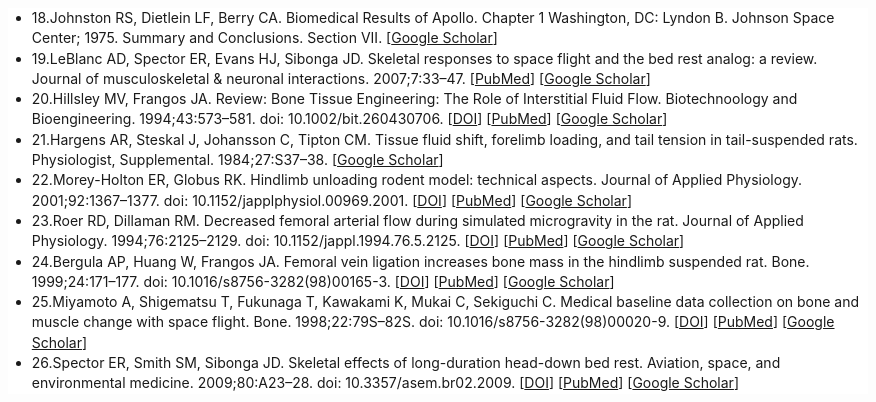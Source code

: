 *   18.Johnston RS, Dietlein LF, Berry CA. Biomedical Results of Apollo. Chapter 1 Washington, DC: Lyndon B. Johnson Space Center; 1975. Summary and Conclusions. Section VII. \[[Google Scholar](https://scholar.google.com/scholar_lookup?title=Biomedical%20Results%20of%20Apollo&author=RS%20Johnston&author=LF%20Dietlein&author=CA%20Berry&publication_year=1975&)\]
*   19.LeBlanc AD, Spector ER, Evans HJ, Sibonga JD. Skeletal responses to space flight and the bed rest analog: a review. Journal of musculoskeletal & neuronal interactions. 2007;7:33–47. \[[PubMed](https://pubmed.ncbi.nlm.nih.gov/17396004/)\] \[[Google Scholar](https://scholar.google.com/scholar_lookup?journal=Journal%20of%20musculoskeletal%20&%20neuronal%20interactions&title=Skeletal%20responses%20to%20space%20flight%20and%20the%20bed%20rest%20analog:%20a%20review&author=AD%20LeBlanc&author=ER%20Spector&author=HJ%20Evans&author=JD%20Sibonga&volume=7&publication_year=2007&pages=33-47&pmid=17396004&)\]
*   20.Hillsley MV, Frangos JA. Review: Bone Tissue Engineering: The Role of Interstitial Fluid Flow. Biotechnoology and Bioengineering. 1994;43:573–581. doi: 10.1002/bit.260430706. \[[DOI](https://doi.org/10.1002/bit.260430706)\] \[[PubMed](https://pubmed.ncbi.nlm.nih.gov/11540959/)\] \[[Google Scholar](https://scholar.google.com/scholar_lookup?journal=Biotechnoology%20and%20Bioengineering&title=Review:%20Bone%20Tissue%20Engineering:%20The%20Role%20of%20Interstitial%20Fluid%20Flow&author=MV%20Hillsley&author=JA%20Frangos&volume=43&publication_year=1994&pages=573-581&pmid=11540959&doi=10.1002/bit.260430706&)\]
*   21.Hargens AR, Steskal J, Johansson C, Tipton CM. Tissue fluid shift, forelimb loading, and tail tension in tail-suspended rats. Physiologist, Supplemental. 1984;27:S37–38. \[[Google Scholar](https://scholar.google.com/scholar_lookup?journal=Physiologist,%20Supplemental&title=Tissue%20fluid%20shift,%20forelimb%20loading,%20and%20tail%20tension%20in%20tail-suspended%20rats&author=AR%20Hargens&author=J%20Steskal&author=C%20Johansson&author=CM%20Tipton&volume=27&publication_year=1984&pages=S37-38&)\]
*   22.Morey-Holton ER, Globus RK. Hindlimb unloading rodent model: technical aspects. Journal of Applied Physiology. 2001;92:1367–1377. doi: 10.1152/japplphysiol.00969.2001. \[[DOI](https://doi.org/10.1152/japplphysiol.00969.2001)\] \[[PubMed](https://pubmed.ncbi.nlm.nih.gov/11895999/)\] \[[Google Scholar](https://scholar.google.com/scholar_lookup?journal=Journal%20of%20Applied%20Physiology&title=Hindlimb%20unloading%20rodent%20model:%20technical%20aspects&author=ER%20Morey-Holton&author=RK%20Globus&volume=92&publication_year=2001&pages=1367-1377&pmid=11895999&doi=10.1152/japplphysiol.00969.2001&)\]
*   23.Roer RD, Dillaman RM. Decreased femoral arterial flow during simulated microgravity in the rat. Journal of Applied Physiology. 1994;76:2125–2129. doi: 10.1152/jappl.1994.76.5.2125. \[[DOI](https://doi.org/10.1152/jappl.1994.76.5.2125)\] \[[PubMed](https://pubmed.ncbi.nlm.nih.gov/8063676/)\] \[[Google Scholar](https://scholar.google.com/scholar_lookup?journal=Journal%20of%20Applied%20Physiology&title=Decreased%20femoral%20arterial%20flow%20during%20simulated%20microgravity%20in%20the%20rat&author=RD%20Roer&author=RM%20Dillaman&volume=76&publication_year=1994&pages=2125-2129&pmid=8063676&doi=10.1152/jappl.1994.76.5.2125&)\]
*   24.Bergula AP, Huang W, Frangos JA. Femoral vein ligation increases bone mass in the hindlimb suspended rat. Bone. 1999;24:171–177. doi: 10.1016/s8756-3282(98)00165-3. \[[DOI](https://doi.org/10.1016/s8756-3282\(98\)00165-3)\] \[[PubMed](https://pubmed.ncbi.nlm.nih.gov/10071908/)\] \[[Google Scholar](https://scholar.google.com/scholar_lookup?journal=Bone&title=Femoral%20vein%20ligation%20increases%20bone%20mass%20in%20the%20hindlimb%20suspended%20rat&author=AP%20Bergula&author=W%20Huang&author=JA%20Frangos&volume=24&publication_year=1999&pages=171-177&pmid=10071908&doi=10.1016/s8756-3282\(98\)00165-3&)\]
*   25.Miyamoto A, Shigematsu T, Fukunaga T, Kawakami K, Mukai C, Sekiguchi C. Medical baseline data collection on bone and muscle change with space flight. Bone. 1998;22:79S–82S. doi: 10.1016/s8756-3282(98)00020-9. \[[DOI](https://doi.org/10.1016/s8756-3282\(98\)00020-9)\] \[[PubMed](https://pubmed.ncbi.nlm.nih.gov/9600758/)\] \[[Google Scholar](https://scholar.google.com/scholar_lookup?journal=Bone&title=Medical%20baseline%20data%20collection%20on%20bone%20and%20muscle%20change%20with%20space%20flight&author=A%20Miyamoto&author=T%20Shigematsu&author=T%20Fukunaga&author=K%20Kawakami&author=C%20Mukai&volume=22&publication_year=1998&pages=79S-82S&pmid=9600758&doi=10.1016/s8756-3282\(98\)00020-9&)\]
*   26.Spector ER, Smith SM, Sibonga JD. Skeletal effects of long-duration head-down bed rest. Aviation, space, and environmental medicine. 2009;80:A23–28. doi: 10.3357/asem.br02.2009. \[[DOI](https://doi.org/10.3357/asem.br02.2009)\] \[[PubMed](https://pubmed.ncbi.nlm.nih.gov/19476166/)\] \[[Google Scholar](https://scholar.google.com/scholar_lookup?journal=Aviation,%20space,%20and%20environmental%20medicine&title=Skeletal%20effects%20of%20long-duration%20head-down%20bed%20rest&author=ER%20Spector&author=SM%20Smith&author=JD%20Sibonga&volume=80&publication_year=2009&pages=A23-28&pmid=19476166&doi=10.3357/asem.br02.2009&)\]